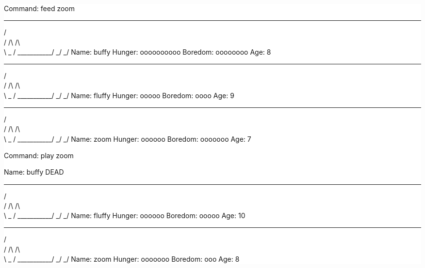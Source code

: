 Command: feed zoom
   ___________
  /           \
 /  /\     /\  \
 \      _      /
  \___________/
    \_/   \_/
Name:    buffy
Hunger:  oooooooooo
Boredom: oooooooo
Age:     8

   ___________
  /           \
 /  /\     /\  \
 \      _      /
  \___________/
    \_/   \_/
Name:    fluffy
Hunger:  ooooo
Boredom: oooo
Age:     9

   ___________
  /           \
 /  /\     /\  \
 \      _      /
  \___________/
    \_/   \_/
Name:    zoom
Hunger:  oooooo
Boredom: ooooooo
Age:     7

Command: play zoom

Name:    buffy
DEAD

   ___________
  /           \
 /  /\     /\  \
 \      _      /
  \___________/
    \_/   \_/
Name:    fluffy
Hunger:  oooooo
Boredom: ooooo
Age:     10

   ___________
  /           \
 /  /\     /\  \
 \      _      /
  \___________/
    \_/   \_/
Name:    zoom
Hunger:  ooooooo
Boredom: ooo
Age:     8

